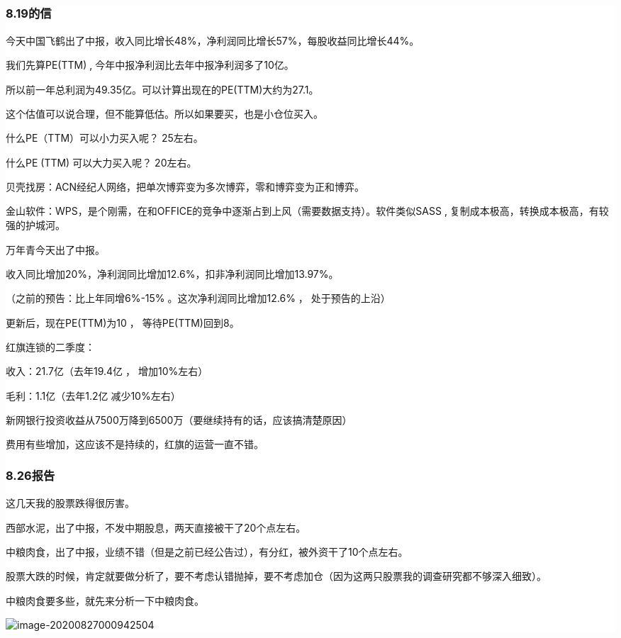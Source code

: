 

### 8.19的信

今天中国飞鹤出了中报，收入同比增长48%，净利润同比增长57%，每股收益同比增长44%。

我们先算PE(TTM) , 今年中报净利润比去年中报净利润多了10亿。

所以前一年总利润为49.35亿。可以计算出现在的PE(TTM)大约为27.1。

这个估值可以说合理，但不能算低估。所以如果要买，也是小仓位买入。



什么PE（TTM）可以小力买入呢？ 25左右。

什么PE  (TTM)  可以大力买入呢？ 20左右。



贝壳找房：ACN经纪人网络，把单次博弈变为多次博弈，零和博弈变为正和博弈。

金山软件：WPS，是个刚需，在和OFFICE的竞争中逐渐占到上风（需要数据支持）。软件类似SASS , 复制成本极高，转换成本极高，有较强的护城河。



万年青今天出了中报。

收入同比增加20%，净利润同比增加12.6%，扣非净利润同比增加13.97%。

（之前的预告：比上年同增6%-15% 。这次净利润同比增加12.6% ， 处于预告的上沿）

更新后，现在PE(TTM)为10 ， 等待PE(TTM)回到8。



红旗连锁的二季度：

收入：21.7亿（去年19.4亿 ， 增加10%左右）

毛利：1.1亿（去年1.2亿  减少10%左右）

新网银行投资收益从7500万降到6500万（要继续持有的话，应该搞清楚原因）

费用有些增加，这应该不是持续的，红旗的运营一直不错。





### 8.26报告

这几天我的股票跌得很厉害。

西部水泥，出了中报，不发中期股息，两天直接被干了20个点左右。

中粮肉食，出了中报，业绩不错（但是之前已经公告过），有分红，被外资干了10个点左右。

股票大跌的时候，肯定就要做分析了，要不考虑认错抛掉，要不考虑加仓（因为这两只股票我的调查研究都不够深入细致）。

中粮肉食要多些，就先来分析一下中粮肉食。



![image-20200827000942504](https://tva1.sinaimg.cn/large/007S8ZIlgy1gi4nygrvgbj31oa0okacs.jpg)



